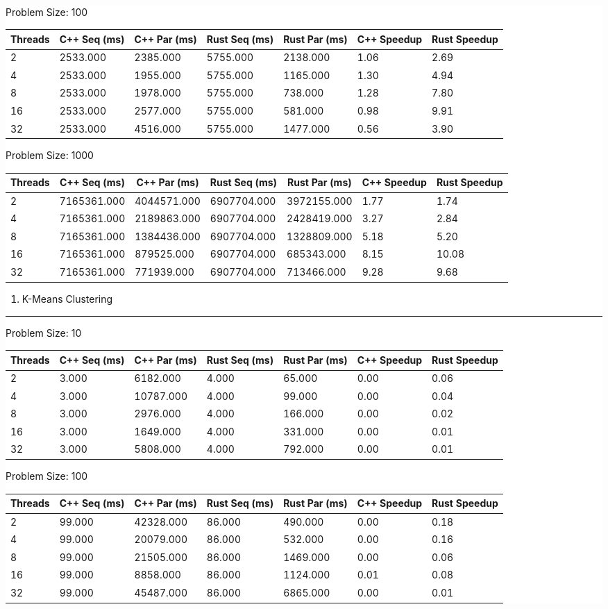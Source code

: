 Problem Size: 100

| Threads | C++ Seq (ms) | C++ Par (ms) | Rust Seq (ms) | Rust Par (ms) | C++ Speedup | Rust Speedup |
| --- | --- | --- | --- | --- | --- | --- |
| 2 | 2533.000 | 2385.000 | 5755.000 | 2138.000 | 1.06 | 2.69 |
| 4 | 2533.000 | 1955.000 | 5755.000 | 1165.000 | 1.30 | 4.94 |
| 8 | 2533.000 | 1978.000 | 5755.000 | 738.000 | 1.28 | 7.80 |
| 16 | 2533.000 | 2577.000 | 5755.000 | 581.000 | 0.98 | 9.91 |
| 32 | 2533.000 | 4516.000 | 5755.000 | 1477.000 | 0.56 | 3.90 |

Problem Size: 1000

| Threads | C++ Seq (ms) | C++ Par (ms) | Rust Seq (ms) | Rust Par (ms) | C++ Speedup | Rust Speedup |
| --- | --- | --- | --- | --- | --- | --- |
| 2 | 7165361.000 | 4044571.000 | 6907704.000 | 3972155.000 | 1.77 | 1.74 |
| 4 | 7165361.000 | 2189863.000 | 6907704.000 | 2428419.000 | 3.27 | 2.84 |
| 8 | 7165361.000 | 1384436.000 | 6907704.000 | 1328809.000 | 5.18 | 5.20 |
| 16 | 7165361.000 | 879525.000 | 6907704.000 | 685343.000 | 8.15 | 10.08 |
| 32 | 7165361.000 | 771939.000 | 6907704.000 | 713466.000 | 9.28 | 9.68 |
1. K-Means Clustering

---

Problem Size: 10

| Threads | C++ Seq (ms) | C++ Par (ms) | Rust Seq (ms) | Rust Par (ms) | C++ Speedup | Rust Speedup |
| --- | --- | --- | --- | --- | --- | --- |
| 2 | 3.000 | 6182.000 | 4.000 | 65.000 | 0.00 | 0.06 |
| 4 | 3.000 | 10787.000 | 4.000 | 99.000 | 0.00 | 0.04 |
| 8 | 3.000 | 2976.000 | 4.000 | 166.000 | 0.00 | 0.02 |
| 16 | 3.000 | 1649.000 | 4.000 | 331.000 | 0.00 | 0.01 |
| 32 | 3.000 | 5808.000 | 4.000 | 792.000 | 0.00 | 0.01 |

Problem Size: 100

| Threads | C++ Seq (ms) | C++ Par (ms) | Rust Seq (ms) | Rust Par (ms) | C++ Speedup | Rust Speedup |
| --- | --- | --- | --- | --- | --- | --- |
| 2 | 99.000 | 42328.000 | 86.000 | 490.000 | 0.00 | 0.18 |
| 4 | 99.000 | 20079.000 | 86.000 | 532.000 | 0.00 | 0.16 |
| 8 | 99.000 | 21505.000 | 86.000 | 1469.000 | 0.00 | 0.06 |
| 16 | 99.000 | 8858.000 | 86.000 | 1124.000 | 0.01 | 0.08 |
| 32 | 99.000 | 45487.000 | 86.000 | 6865.000 | 0.00 | 0.01 |
